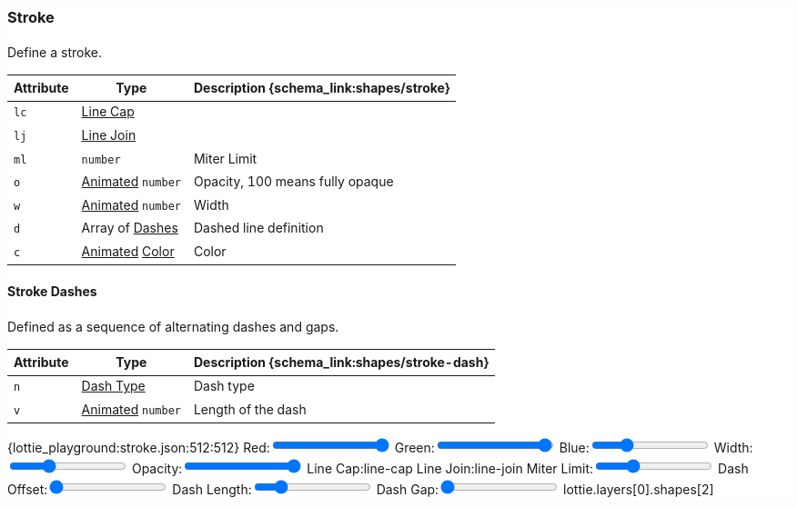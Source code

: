 
### Stroke

Define a stroke.


|Attribute|Type                                                     |Description {schema_link:shapes/stroke}|
|----|--------------------------------------------------------------|-------------------------------|
|`lc`|[Line Cap](constants.md#linecap)                              |                               |
|`lj`|[Line Join](constants.md#linejoin)                            |                               |
|`ml`|`number`                                                      |Miter Limit                    |
|`o` |[Animated](concepts.md#animated-property) `number`            |Opacity, 100 means fully opaque|
|`w` |[Animated](concepts.md#animated-property) `number`            |Width                          |
|`d` |Array of [Dashes](#stroke-dashes)                             |Dashed line definition         |
|`c` |[Animated](concepts.md#animated-property) [Color](#color)     |Color                          |


#### Stroke Dashes

Defined as a sequence of alternating dashes and gaps.

|Attribute|Type                                             |Description {schema_link:shapes/stroke-dash}|
|----|------------------------------------------------------|-------------------------------|
|`n` |[Dash Type](constants.md#strokedashtype)              |Dash type                      |
|`v` |[Animated](concepts.md#animated-property) `number`    |Length of the dash             |



{lottie_playground:stroke.json:512:512}
Red:<input type="range" min="0" max="1" step="0.01" value="1"/>
Green:<input type="range" min="0" max="1" step="0.01" value="0.98"/>
Blue:<input type="range" min="0" max="1" step="0.01" value="0.28"/>
Width:<input type="range" min="0" max="100" value="32"/>
Opacity:<input type="range" min="0" max="100" value="100"/>
Line Cap:<enum value="2">line-cap</enum>
Line Join:<enum value="2">line-join</enum>
Miter Limit:<input type="range" min="0" max="10" value="3"/>
Dash Offset:<input type="range" min="0" max="512" value="0"/>
Dash Length:<input type="range" min="0" max="512" value="100"/>
Dash Gap:<input type="range" min="0" max="512" value="0"/>
<json>lottie.layers[0].shapes[2]</json>
<script>
var shape = lottie.layers[0].shapes[2];
shape.c.k = [data["Red"], data["Green"], data["Blue"]];
shape.o.k = data["Opacity"];
shape.w.k = data["Width"];
shape.r = Number(data["Fill Rule"]);
shape.lc = Number(data["Line Cap"]);
shape.lj = Number(data["Line Join"]);
shape.ml = data["Miter Limit"];
shape.d[0].v.k = data["Dash Offset"];
shape.d[1].v.k = data["Dash Length"];
shape.d[2].v.k = data["Dash Gap"];
</script>
